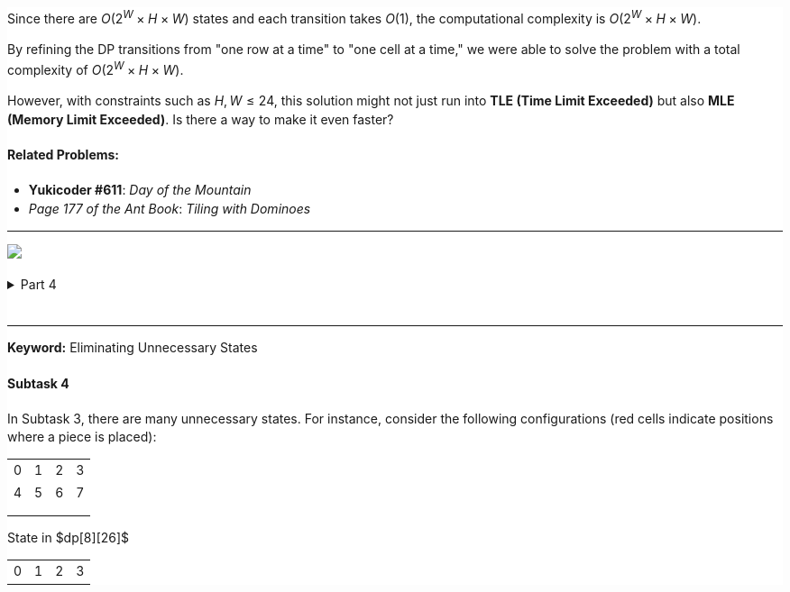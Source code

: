 Since there are $O(2^W \times H \times W)$ states and each transition takes $O(1)$, the computational complexity is $O(2^W \times H \times W)$.

By refining the DP transitions from "one row at a time" to "one cell at a time," we were able to solve the problem with a total complexity of $O(2^W \times H \times W)$.

However, with constraints such as $H, W \leq 24$, this solution might not just run into **TLE (Time Limit Exceeded)** but also **MLE (Memory Limit Exceeded)**. Is there a way to make it even faster?

#### Related Problems:
- **Yukicoder #611**: *Day of the Mountain*
- *Page 177 of the Ant Book*: *Tiling with Dominoes*

---

![](https://pbs.twimg.com/media/EzyOClUUUAA3m9b?format=jpg&name=large)

<details><summary>Part 4</summary></details><br>

---

**Keyword:** Eliminating Unnecessary States

#### Subtask 4

In Subtask 3, there are many unnecessary states. For instance, consider the following configurations (red cells indicate positions where a piece is placed):

<div class="container">
  <div>
    <table>
      <tr>
        <td class="gray">0</td>
        <td class="gray">1</td>
        <td class="gray">2</td>
        <td class="gray">3</td>
      </tr>
      <tr>
        <td class="red">4</td>
        <td class="gray">5</td>
        <td class="red">6</td>
        <td class="red">7</td>
      </tr>
      <tr>
        <td class="white"></td>
        <td class="white"></td>
        <td class="white"></td>
        <td class="white"></td>
      </tr>
      <tr>
        <td class="white"></td>
        <td class="white"></td>
        <td class="white"></td>
        <td class="white"></td>
      </tr>
    </table>
    <div>
    State in $dp[8][26]$
    </div>
  </div>
  <div>
    <table>
      <tr>
        <td class="gray">0</td>
        <td class="gray">1</td>
        <td class="gray">2</td>
        <td class="gray">3</td>